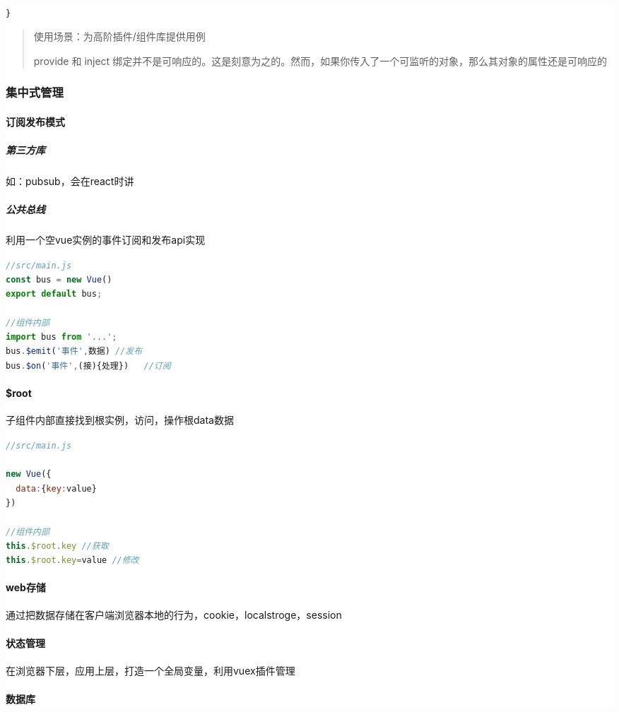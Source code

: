 ```js
}
```

> 使用场景：为高阶插件/组件库提供用例
>
> provide 和 inject 绑定并不是可响应的。这是刻意为之的。然而，如果你传入了一个可监听的对象，那么其对象的属性还是可响应的

### 集中式管理

#### 订阅发布模式

##### 第三方库

如：pubsub，会在react时讲

##### 公共总线

利用一个空vue实例的事件订阅和发布api实现

```js
//src/main.js
const bus = new Vue()
export default bus;

//组件内部
import bus from '...';
bus.$emit('事件',数据) //发布
bus.$on('事件',(接){处理})	//订阅
```

#### $root

子组件内部直接找到根实例，访问，操作根data数据

```js
//src/main.js

new Vue({
  data:{key:value}
})

//组件内部
this.$root.key //获取
this.$root.key=value //修改
```

#### web存储

通过把数据存储在客户端浏览器本地的行为，cookie，localstroge，session

#### 状态管理

在浏览器下层，应用上层，打造一个全局变量，利用vuex插件管理

#### 数据库
